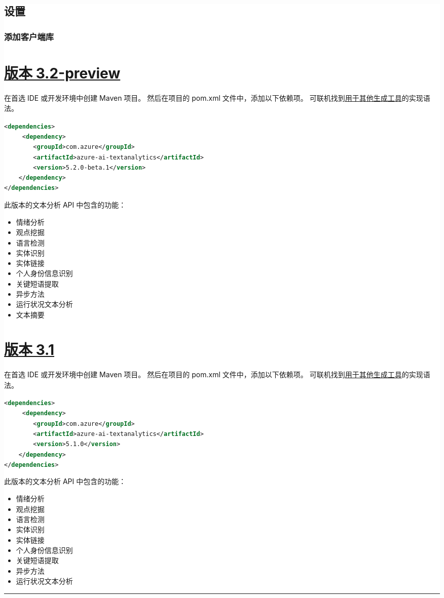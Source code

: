 ## <a name="setting-up"></a>设置

### <a name="add-the-client-library"></a>添加客户端库

# <a name="version-32-preview"></a>[版本 3.2-preview](#tab/version-3-2)

在首选 IDE 或开发环境中创建 Maven 项目。 然后在项目的 pom.xml 文件中，添加以下依赖项。 可联机找到[用于其他生成工具](https://mvnrepository.com/artifact/com.azure/azure-ai-textanalytics/5.2.0-beta.1)的实现语法。

```xml
<dependencies>
     <dependency>
        <groupId>com.azure</groupId>
        <artifactId>azure-ai-textanalytics</artifactId>
        <version>5.2.0-beta.1</version>
    </dependency>
</dependencies>
```

此版本的文本分析 API 中包含的功能：

* 情绪分析
* 观点挖掘
* 语言检测
* 实体识别
* 实体链接
* 个人身份信息识别
* 关键短语提取
* 异步方法
* 运行状况文本分析
* 文本摘要

# <a name="version-31"></a>[版本 3.1](#tab/version-3-1)

在首选 IDE 或开发环境中创建 Maven 项目。 然后在项目的 pom.xml 文件中，添加以下依赖项。 可联机找到[用于其他生成工具](https://mvnrepository.com/artifact/com.azure/azure-ai-textanalytics/5.1.0)的实现语法。

```xml
<dependencies>
     <dependency>
        <groupId>com.azure</groupId>
        <artifactId>azure-ai-textanalytics</artifactId>
        <version>5.1.0</version>
    </dependency>
</dependencies>
```

此版本的文本分析 API 中包含的功能：

* 情绪分析
* 观点挖掘
* 语言检测
* 实体识别
* 实体链接
* 个人身份信息识别
* 关键短语提取
* 异步方法
* 运行状况文本分析

---